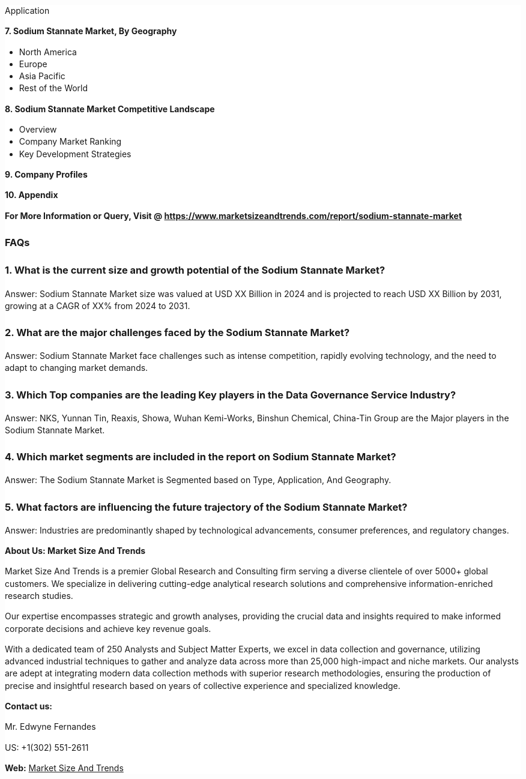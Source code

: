 Application</span></strong></p></div><div class="" data-test-id=""><p><strong><span class="">7. Sodium Stannate Market, By Geography</span></strong></p></div><div class="" data-test-id=""><ul><li><span class="">North America</span></li><li><span class="">Europe</span></li><li><span class="">Asia Pacific</span></li><li><span class="">Rest of the World</span></li></ul></div><div class="" data-test-id=""><p><strong><span class="">8. Sodium Stannate Market Competitive Landscape</span></strong></p></div><div class="" data-test-id=""><ul><li><span class="">Overview</span></li><li><span class="">Company Market Ranking</span></li><li><span class="">Key Development Strategies</span></li></ul></div><div class="" data-test-id=""><p><strong><span class="">9. Company Profiles</span></strong></p></div><div class="" data-test-id=""><p><strong><span class="">10. Appendix</span></strong></p></div><div class="" data-test-id=""><p><strong><span class="">For More Information or Query, Visit @ <a href="https://www.marketsizeandtrends.com/report/sodium-stannate-market" target="_blank">https://www.marketsizeandtrends.com/report/sodium-stannate-market</a></span></strong></p></div><div class="" data-test-id=""><div class="article-main__content" data-test-id="publishing-text-block"><h3><strong><span class="">FAQs</span></strong></h3></div><div class="article-main__content" data-test-id="publishing-text-block"><h3><span class="">1. What is the current size and growth potential of the Sodium Stannate Market?</span></h3></div><div class="article-main__content" data-test-id="publishing-text-block"><p><span class="font-[700]">Answer</span><span class="">: Sodium Stannate Market size was valued at USD XX Billion in 2024 and is projected to reach USD XX Billion by 2031, growing at a CAGR of XX% from 2024 to 2031.</span></p></div><div class="article-main__content" data-test-id="publishing-text-block"><h3><span class="">2. What are the major challenges faced by the Sodium Stannate Market?</span></h3></div><div class="article-main__content" data-test-id="publishing-text-block"><p><span class="font-[700]">Answer</span><span class="">: Sodium Stannate Market face challenges such as intense competition, rapidly evolving technology, and the need to adapt to changing market demands.</span></p></div><div class="article-main__content" data-test-id="publishing-text-block"><h3><span class="">3. Which Top companies are the leading Key players in the Data Governance Service Industry?</span></h3></div><div class="article-main__content" data-test-id="publishing-text-block"><p><span class="font-[700]">Answer</span><span class="">: NKS, Yunnan Tin, Reaxis, Showa, Wuhan Kemi-Works, Binshun Chemical, China-Tin Group are the Major players in the Sodium Stannate Market.</span></p></div><div class="article-main__content" data-test-id="publishing-text-block"><h3><span class="">4. Which market segments are included in the report on Sodium Stannate Market?</span></h3></div><div class="article-main__content" data-test-id="publishing-text-block"><p><span class="font-[700]">Answer</span><span class="">: The Sodium Stannate Market is Segmented based on Type, Application, And Geography.</span></p></div><div class="article-main__content" data-test-id="publishing-text-block"><h3><span class="">5. What factors are influencing the future trajectory of the Sodium Stannate Market?</span></h3></div><div class="article-main__content" data-test-id="publishing-text-block"><p><span class="font-[700]">Answer:</span><span class="">&nbsp;Industries are predominantly shaped by technological advancements, consumer preferences, and regulatory changes.</span></p></div><p><strong><span class="">About Us: Market Size And Trends</span></strong></p></div><div class="" data-test-id=""><p><span class="">Market Size And Trends is a premier Global Research and Consulting firm serving a diverse clientele of over 5000+ global customers. We specialize in delivering cutting-edge analytical research solutions and comprehensive information-enriched research studies.</span></p></div><div class="" data-test-id=""><p><span class="">Our expertise encompasses strategic and growth analyses, providing the crucial data and insights required to make informed corporate decisions and achieve key revenue goals.</span></p></div><div class="" data-test-id=""><p><span class="">With a dedicated team of 250 Analysts and Subject Matter Experts, we excel in data collection and governance, utilizing advanced industrial techniques to gather and analyze data across more than 25,000 high-impact and niche markets. Our analysts are adept at integrating modern data collection methods with superior research methodologies, ensuring the production of precise and insightful research based on years of collective experience and specialized knowledge.</span></p></div><div class="" data-test-id=""><p><strong><span class="">Contact us:</span></strong></p></div><div class="" data-test-id=""><p><span class="">Mr. Edwyne Fernandes</span></p></div><div class="" data-test-id=""><p><span class="">US: +1(302) 551-2611<br /></span></p><p><span class=""><strong>Web:</strong> <a href="https://www.marketsizeandtrends.com/" target="_blank">Market Size And Trends</a></span></p></div>
